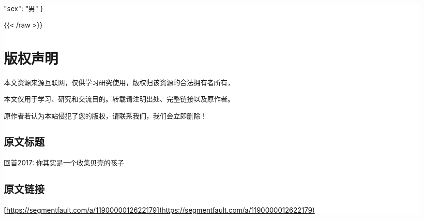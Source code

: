   <span class="hljs-string">"sex"</span>: <span class="hljs-string">"男"</span>
}</code></pre>

                
{{< /raw >}}

# 版权声明
本文资源来源互联网，仅供学习研究使用，版权归该资源的合法拥有者所有，

本文仅用于学习、研究和交流目的。转载请注明出处、完整链接以及原作者。

原作者若认为本站侵犯了您的版权，请联系我们，我们会立即删除！

## 原文标题
回首2017: 你其实是一个收集贝壳的孩子

## 原文链接
[https://segmentfault.com/a/1190000012622179](https://segmentfault.com/a/1190000012622179)

